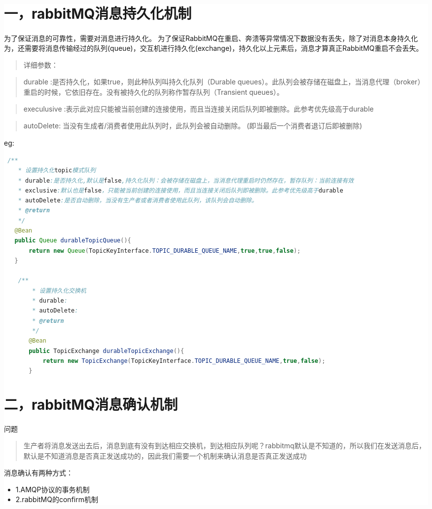 # 一，rabbitMQ消息持久化机制

为了保证消息的可靠性，需要对消息进行持久化。 
为了保证RabbitMQ在重启、奔溃等异常情况下数据没有丢失，除了对消息本身持久化为，还需要将消息传输经过的队列(queue)，交互机进行持久化(exchange)，持久化以上元素后，消息才算真正RabbitMQ重启不会丢失。

>详细参数：

>durable :是否持久化，如果true，则此种队列叫持久化队列（Durable queues）。此队列会被存储在磁盘上，当消息代理（broker）重启的时候，它依旧存在。没有被持久化的队列称作暂存队列（Transient queues）。 
 
>execulusive :表示此对应只能被当前创建的连接使用，而且当连接关闭后队列即被删除。此参考优先级高于durable 

>autoDelete: 
 当没有生成者/消费者使用此队列时，此队列会被自动删除。 
 (即当最后一个消费者退订后即被删除)
 
 eg:
 ```java
  /**
     * 设置持久化topic模式队列
     * durable:是否持久化,默认是false,持久化队列：会被存储在磁盘上，当消息代理重启时仍然存在，暂存队列：当前连接有效
     * exclusive:默认也是false，只能被当前创建的连接使用，而且当连接关闭后队列即被删除。此参考优先级高于durable
     * autoDelete:是否自动删除，当没有生产者或者消费者使用此队列，该队列会自动删除。
     * @return
     */
    @Bean
    public Queue durableTopicQueue(){
        return new Queue(TopicKeyInterface.TOPIC_DURABLE_QUEUE_NAME,true,true,false);
    }
    
     /**
         * 设置持久化交换机
         * durable:
         * autoDelete:
         * @return
         */
        @Bean
        public TopicExchange durableTopicExchange(){
            return new TopicExchange(TopicKeyInterface.TOPIC_DURABLE_QUEUE_NAME,true,false);
        }
```

# 二，rabbitMQ消息确认机制

问题 
> 生产者将消息发送出去后，消息到底有没有到达相应交换机，到达相应队列呢？rabbitmq默认是不知道的，所以我们在发送消息后，默认是不知道消息是否真正发送成功的，因此我们需要一个机制来确认消息是否真正发送成功

消息确认有两种方式：

* 1.AMQP协议的事务机制
* 2.rabbitMQ的confirm机制
